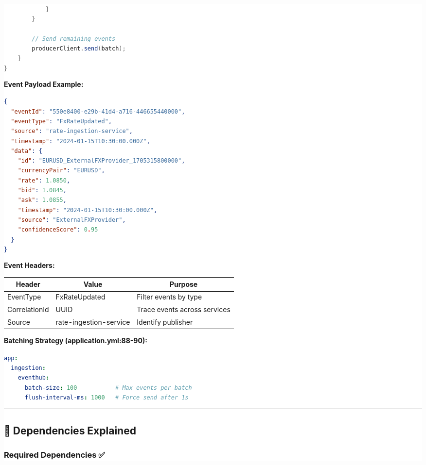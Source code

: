 ```java
            }
        }

        // Send remaining events
        producerClient.send(batch);
    }
}
```

**Event Payload Example:**

```json
{
  "eventId": "550e8400-e29b-41d4-a716-446655440000",
  "eventType": "FxRateUpdated",
  "source": "rate-ingestion-service",
  "timestamp": "2024-01-15T10:30:00.000Z",
  "data": {
    "id": "EURUSD_ExternalFXProvider_1705315800000",
    "currencyPair": "EURUSD",
    "rate": 1.0850,
    "bid": 1.0845,
    "ask": 1.0855,
    "timestamp": "2024-01-15T10:30:00.000Z",
    "source": "ExternalFXProvider",
    "confidenceScore": 0.95
  }
}
```

**Event Headers:**

| Header | Value | Purpose |
|--------|-------|---------|
| EventType | FxRateUpdated | Filter events by type |
| CorrelationId | UUID | Trace events across services |
| Source | rate-ingestion-service | Identify publisher |

**Batching Strategy (application.yml:88-90):**
```yaml
app:
  ingestion:
    eventhub:
      batch-size: 100           # Max events per batch
      flush-interval-ms: 1000   # Force send after 1s
```

---

## 🔧 Dependencies Explained

### Required Dependencies ✅
